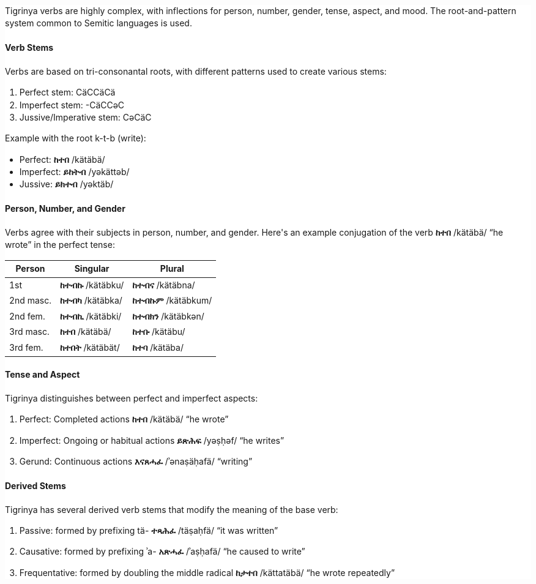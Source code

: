 Tigrinya verbs are highly complex, with inflections for person, number, gender, tense, aspect, and mood. The root-and-pattern system common to Semitic languages is used.

#### Verb Stems

Verbs are based on tri-consonantal roots, with different patterns used to create various stems:

1. Perfect stem: CäCCäCä
2. Imperfect stem: -CäCCǝC
3. Jussive/Imperative stem: CǝCäC

Example with the root k-t-b (write):
- Perfect: **ከተበ** /kätäbä/
- Imperfect: **ይከትብ** /yǝkättǝb/
- Jussive: **ይክተብ** /yǝktäb/

#### Person, Number, and Gender

Verbs agree with their subjects in person, number, and gender. Here's an example conjugation of the verb **ከተበ** /kätäbä/ “he wrote” in the perfect tense:

| Person | Singular | Plural |
|--------|----------|--------|
| 1st | **ከተብኩ** /kätäbku/ | **ከተብና** /kätäbna/ |
| 2nd masc. | **ከተብካ** /kätäbka/ | **ከተብኩም** /kätäbkum/ |
| 2nd fem. | **ከተብኪ** /kätäbki/ | **ከተብክን** /kätäbkǝn/ |
| 3rd masc. | **ከተበ** /kätäbä/ | **ከተቡ** /kätäbu/ |
| 3rd fem. | **ከተበት** /kätäbät/ | **ከተባ** /kätäba/ |

#### Tense and Aspect

Tigrinya distinguishes between perfect and imperfect aspects:

1. Perfect: Completed actions
   **ከተበ** /kätäbä/ “he wrote”

2. Imperfect: Ongoing or habitual actions
   **ይጽሕፍ** /yǝṣḥǝf/ “he writes”

3. Gerund: Continuous actions
   **እናጸሓፈ** /ʾǝnaṣäḥafä/ “writing”

#### Derived Stems

Tigrinya has several derived verb stems that modify the meaning of the base verb:

1. Passive: formed by prefixing tä-
   **ተጻሕፈ** /täṣaḥfä/ “it was written”

2. Causative: formed by prefixing ʾa-
   **አጽሓፈ** /ʾaṣḥafä/ “he caused to write”

3. Frequentative: formed by doubling the middle radical
   **ከታተበ** /kättatäbä/ “he wrote repeatedly”
